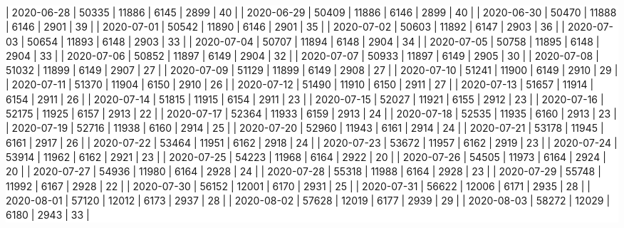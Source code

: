 | 2020-06-28 | 50335 | 11886 | 6145 | 2899 | 40 |
| 2020-06-29 | 50409 | 11886 | 6146 | 2899 | 40 |
| 2020-06-30 | 50470 | 11888 | 6146 | 2901 | 39 |
| 2020-07-01 | 50542 | 11890 | 6146 | 2901 | 35 |
| 2020-07-02 | 50603 | 11892 | 6147 | 2903 | 36 |
| 2020-07-03 | 50654 | 11893 | 6148 | 2903 | 33 |
| 2020-07-04 | 50707 | 11894 | 6148 | 2904 | 34 |
| 2020-07-05 | 50758 | 11895 | 6148 | 2904 | 33 |
| 2020-07-06 | 50852 | 11897 | 6149 | 2904 | 32 |
| 2020-07-07 | 50933 | 11897 | 6149 | 2905 | 30 |
| 2020-07-08 | 51032 | 11899 | 6149 | 2907 | 27 |
| 2020-07-09 | 51129 | 11899 | 6149 | 2908 | 27 |
| 2020-07-10 | 51241 | 11900 | 6149 | 2910 | 29 |
| 2020-07-11 | 51370 | 11904 | 6150 | 2910 | 26 |
| 2020-07-12 | 51490 | 11910 | 6150 | 2911 | 27 |
| 2020-07-13 | 51657 | 11914 | 6154 | 2911 | 26 |
| 2020-07-14 | 51815 | 11915 | 6154 | 2911 | 23 |
| 2020-07-15 | 52027 | 11921 | 6155 | 2912 | 23 |
| 2020-07-16 | 52175 | 11925 | 6157 | 2913 | 22 |
| 2020-07-17 | 52364 | 11933 | 6159 | 2913 | 24 |
| 2020-07-18 | 52535 | 11935 | 6160 | 2913 | 23 |
| 2020-07-19 | 52716 | 11938 | 6160 | 2914 | 25 |
| 2020-07-20 | 52960 | 11943 | 6161 | 2914 | 24 |
| 2020-07-21 | 53178 | 11945 | 6161 | 2917 | 26 |
| 2020-07-22 | 53464 | 11951 | 6162 | 2918 | 24 |
| 2020-07-23 | 53672 | 11957 | 6162 | 2919 | 23 |
| 2020-07-24 | 53914 | 11962 | 6162 | 2921 | 23 |
| 2020-07-25 | 54223 | 11968 | 6164 | 2922 | 20 |
| 2020-07-26 | 54505 | 11973 | 6164 | 2924 | 20 |
| 2020-07-27 | 54936 | 11980 | 6164 | 2928 | 24 |
| 2020-07-28 | 55318 | 11988 | 6164 | 2928 | 23 |
| 2020-07-29 | 55748 | 11992 | 6167 | 2928 | 22 |
| 2020-07-30 | 56152 | 12001 | 6170 | 2931 | 25 |
| 2020-07-31 | 56622 | 12006 | 6171 | 2935 | 28 |
| 2020-08-01 | 57120 | 12012 | 6173 | 2937 | 28 |
| 2020-08-02 | 57628 | 12019 | 6177 | 2939 | 29 |
| 2020-08-03 | 58272 | 12029 | 6180 | 2943 | 33 |